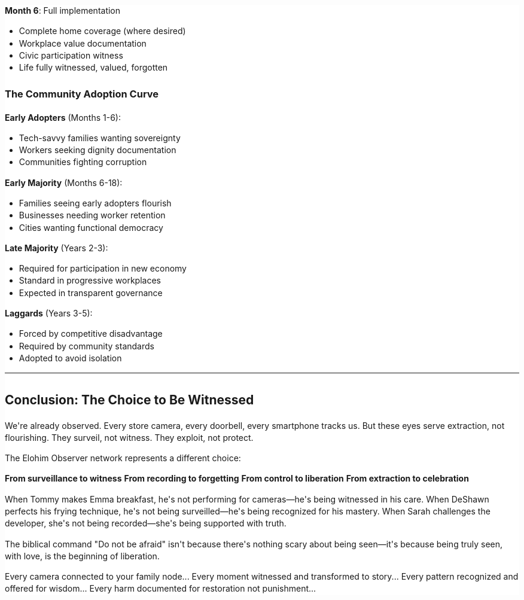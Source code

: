 **Month 6**: Full implementation
- Complete home coverage (where desired)
- Workplace value documentation
- Civic participation witness
- Life fully witnessed, valued, forgotten

### **The Community Adoption Curve**

**Early Adopters** (Months 1-6):
- Tech-savvy families wanting sovereignty
- Workers seeking dignity documentation
- Communities fighting corruption

**Early Majority** (Months 6-18):
- Families seeing early adopters flourish
- Businesses needing worker retention
- Cities wanting functional democracy

**Late Majority** (Years 2-3):
- Required for participation in new economy
- Standard in progressive workplaces
- Expected in transparent governance

**Laggards** (Years 3-5):
- Forced by competitive disadvantage
- Required by community standards
- Adopted to avoid isolation

---

## **Conclusion: The Choice to Be Witnessed**

We're already observed. Every store camera, every doorbell, every smartphone tracks us. But these eyes serve extraction, not flourishing. They surveil, not witness. They exploit, not protect.

The Elohim Observer network represents a different choice:

**From surveillance to witness**
**From recording to forgetting**
**From control to liberation**
**From extraction to celebration**

When Tommy makes Emma breakfast, he's not performing for cameras—he's being witnessed in his care. When DeShawn perfects his frying technique, he's not being surveilled—he's being recognized for his mastery. When Sarah challenges the developer, she's not being recorded—she's being supported with truth.

The biblical command "Do not be afraid" isn't because there's nothing scary about being seen—it's because being truly seen, with love, is the beginning of liberation.

Every camera connected to your family node...
Every moment witnessed and transformed to story...
Every pattern recognized and offered for wisdom...
Every harm documented for restoration not punishment...
